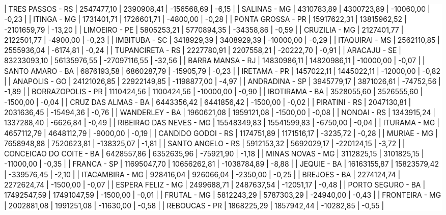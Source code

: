 | TRES PASSOS - RS | 2547477,10 | 2390908,41 | -156568,69 | -6,15 |
| SALINAS - MG | 4310783,89 | 4300723,89 | -10060,00 | -0,23 |
| ITINGA - MG | 1731401,71 | 1726601,71 | -4800,00 | -0,28 |
| PONTA GROSSA - PR | 15917622,31 | 13815962,52 | -2101659,79 | -13,20 |
| LIMOEIRO - PE | 5805253,21 | 5770894,35 | -34358,86 | -0,59 |
| CRUZILIA - MG | 2127401,77 | 2122501,77 | -4900,00 | -0,23 |
| IMBITUBA - SC | 3418929,39 | 3408929,39 | -10000,00 | -0,29 |
| ITAQUIRAI - MS | 2562110,85 | 2555936,04 | -6174,81 | -0,24 |
| TUPANCIRETA - RS | 2227780,91 | 2207558,21 | -20222,70 | -0,91 |
| ARACAJU - SE | 83233093,10 | 56135976,55 | -27097116,55 | -32,56 |
| BARRA MANSA - RJ | 14830986,11 | 14820986,11 | -10000,00 | -0,07 |
| SANTO AMARO - BA | 6876193,58 | 6860287,79 | -15905,79 | -0,23 |
| IRETAMA - PR | 1457022,11 | 1445022,11 | -12000,00 | -0,82 |
| ANAPOLIS - GO | 24121026,85 | 22922149,85 | -1198877,00 | -4,97 |
| ANDRADINA - SP | 3945779,17 | 3871026,61 | -74752,56 | -1,89 |
| BORRAZOPOLIS - PR | 1110424,56 | 1100424,56 | -10000,00 | -0,90 |
| IBOTIRAMA - BA | 3528055,60 | 3526555,60 | -1500,00 | -0,04 |
| CRUZ DAS ALMAS - BA | 6443356,42 | 6441856,42 | -1500,00 | -0,02 |
| PIRATINI - RS | 2047130,81 | 2031636,45 | -15494,36 | -0,76 |
| WANDERLEY - BA | 1960621,08 | 1959121,08 | -1500,00 | -0,08 |
| NONOAI - RS | 1343915,24 | 1337288,40 | -6626,84 | -0,49 |
| RIBEIRAO DAS NEVES - MG | 15548349,83 | 15541599,83 | -6750,00 | -0,04 |
| ITURAMA - MG | 4657112,79 | 4648112,79 | -9000,00 | -0,19 |
| CANDIDO GODOI - RS | 1174751,89 | 1171516,17 | -3235,72 | -0,28 |
| MURIAE - MG | 7658948,88 | 7520623,81 | -138325,07 | -1,81 |
| SANTO ANGELO - RS | 5912153,32 | 5692029,17 | -220124,15 | -3,72 |
| CONCEICAO DO COITE - BA | 6428557,86 | 6352635,96 | -75921,90 | -1,18 |
| MINAS NOVAS - MG | 3112825,15 | 3101825,15 | -11000,00 | -0,35 |
| FRANCA - SP | 11695047,70 | 10656262,81 | -1038784,89 | -8,88 |
| JEQUIE - BA | 16163155,87 | 15823579,42 | -339576,45 | -2,10 |
| ITACAMBIRA - MG | 928416,04 | 926066,04 | -2350,00 | -0,25 |
| BREJOES - BA | 2274124,74 | 2272624,74 | -1500,00 | -0,07 |
| ESPERA FELIZ - MG | 2499688,71 | 2487637,54 | -12051,17 | -0,48 |
| PORTO SEGURO - BA | 17492547,59 | 17491047,59 | -1500,00 | -0,01 |
| FRUTAL - MG | 5812243,29 | 5787303,29 | -24940,00 | -0,43 |
| FRONTEIRA - MG | 2002881,08 | 1991251,08 | -11630,00 | -0,58 |
| REBOUCAS - PR | 1868225,29 | 1857942,44 | -10282,85 | -0,55 |